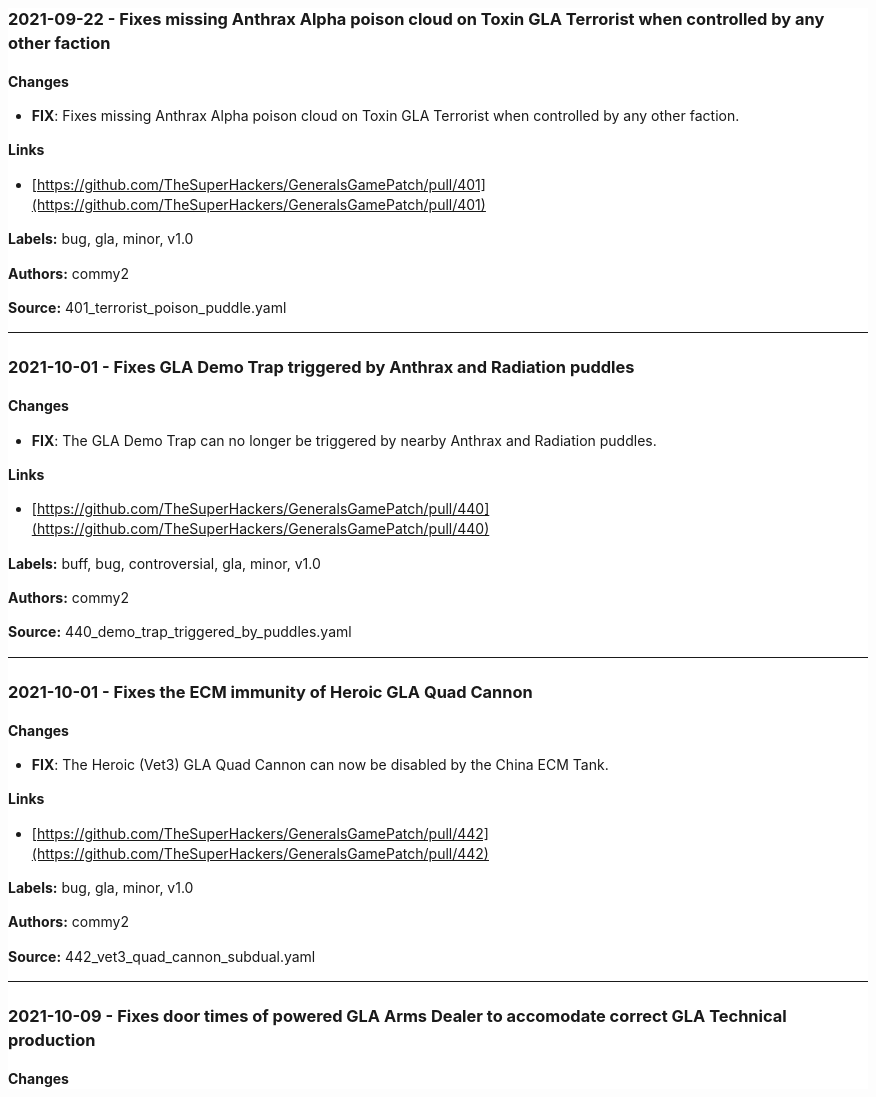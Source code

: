 ### 2021-09-22 - Fixes missing Anthrax Alpha poison cloud on Toxin GLA Terrorist when controlled by any other faction <a name='link__20210922__401_terrorist_poison_puddle'></a>
**Changes**

- **FIX**: Fixes missing Anthrax Alpha poison cloud on Toxin GLA Terrorist when controlled by any other faction.

**Links**

- [https://github.com/TheSuperHackers/GeneralsGamePatch/pull/401](https://github.com/TheSuperHackers/GeneralsGamePatch/pull/401)

**Labels:** bug, gla, minor, v1.0

**Authors:** commy2

**Source:** 401_terrorist_poison_puddle.yaml

---
### 2021-10-01 - Fixes GLA Demo Trap triggered by Anthrax and Radiation puddles <a name='link__20211001__440_demo_trap_triggered_by_puddles'></a>
**Changes**

- **FIX**: The GLA Demo Trap can no longer be triggered by nearby Anthrax and Radiation puddles.

**Links**

- [https://github.com/TheSuperHackers/GeneralsGamePatch/pull/440](https://github.com/TheSuperHackers/GeneralsGamePatch/pull/440)

**Labels:** buff, bug, controversial, gla, minor, v1.0

**Authors:** commy2

**Source:** 440_demo_trap_triggered_by_puddles.yaml

---
### 2021-10-01 - Fixes the ECM immunity of Heroic GLA Quad Cannon <a name='link__20211001__442_vet3_quad_cannon_subdual'></a>
**Changes**

- **FIX**: The Heroic (Vet3) GLA Quad Cannon can now be disabled by the China ECM Tank.

**Links**

- [https://github.com/TheSuperHackers/GeneralsGamePatch/pull/442](https://github.com/TheSuperHackers/GeneralsGamePatch/pull/442)

**Labels:** bug, gla, minor, v1.0

**Authors:** commy2

**Source:** 442_vet3_quad_cannon_subdual.yaml

---
### 2021-10-09 - Fixes door times of powered GLA Arms Dealer to accomodate correct GLA Technical production <a name='link__20211009__538_armsdealer_power_doors'></a>
**Changes**
